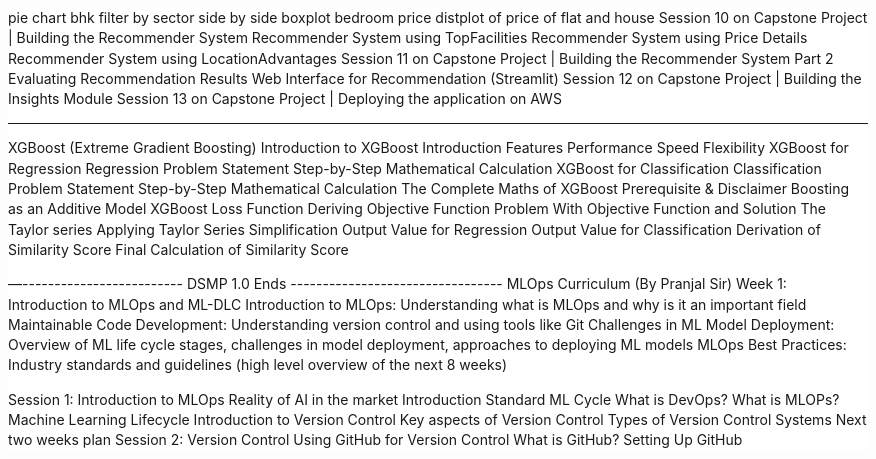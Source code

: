 pie chart bhk filter by sector 
side by side boxplot bedroom price 
distplot of price of flat and house 
Session 10 on Capstone Project | Building the Recommender System
Recommender System using TopFacilities
Recommender System using Price Details
Recommender System using LocationAdvantages
Session 11 on Capstone Project | Building the Recommender System Part 2
Evaluating Recommendation Results
Web Interface for Recommendation (Streamlit)
Session 12 on Capstone Project | Building the Insights Module
Session 13 on Capstone Project | Deploying the application on AWS

------------------------------------------------------------------------
XGBoost (Extreme Gradient Boosting)
Introduction to XGBoost
Introduction
Features
Performance
Speed
Flexibility
XGBoost for Regression
Regression Problem Statement
Step-by-Step Mathematical Calculation
XGBoost for Classification
Classification Problem Statement
Step-by-Step Mathematical Calculation
The Complete Maths of XGBoost
Prerequisite & Disclaimer 
Boosting as an Additive Model
XGBoost Loss Function
Deriving Objective Function
Problem With Objective Function and Solution
The Taylor series
Applying Taylor Series
Simplification
Output Value for Regression
Output Value for Classification
Derivation of Similarity Score
Final Calculation of Similarity Score

—------------------------- DSMP 1.0 Ends ---------------------------------
MLOps Curriculum (By Pranjal Sir)
Week 1: Introduction to MLOps and ML-DLC
Introduction to MLOps: Understanding what is MLOps and why is it an important field
Maintainable Code Development: Understanding version control and using tools like Git
Challenges in ML Model Deployment: Overview of ML life cycle stages, challenges in model deployment, approaches to deploying ML models
MLOps Best Practices: Industry standards and guidelines (high level overview of the next 8 weeks)

Session 1: Introduction to MLOps
Reality of AI in the market
Introduction
Standard ML Cycle
What is DevOps?
What is MLOPs?
Machine Learning Lifecycle
Introduction to Version Control
Key aspects of Version Control
Types of Version Control Systems
Next two weeks plan
Session 2: Version Control
Using GitHub for Version Control
What is GitHub?
Setting Up GitHub